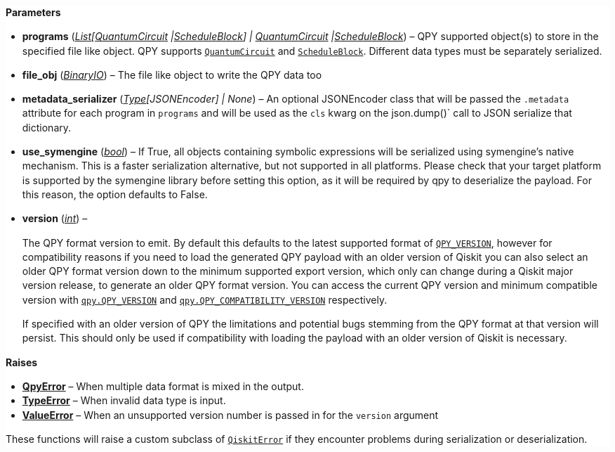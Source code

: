**Parameters**

*   **programs** ([*List*](https://docs.python.org/3/library/typing.html#typing.List "(in Python v3.12)")*\[*[*QuantumCircuit*](qiskit.circuit.QuantumCircuit "qiskit.circuit.quantumcircuit.QuantumCircuit")  *|*[*ScheduleBlock*](qiskit.pulse.ScheduleBlock "qiskit.pulse.schedule.ScheduleBlock")*] |* [*QuantumCircuit*](qiskit.circuit.QuantumCircuit "qiskit.circuit.quantumcircuit.QuantumCircuit")  *|*[*ScheduleBlock*](qiskit.pulse.ScheduleBlock "qiskit.pulse.schedule.ScheduleBlock")) – QPY supported object(s) to store in the specified file like object. QPY supports [`QuantumCircuit`](qiskit.circuit.QuantumCircuit "qiskit.circuit.QuantumCircuit") and [`ScheduleBlock`](qiskit.pulse.ScheduleBlock "qiskit.pulse.ScheduleBlock"). Different data types must be separately serialized.

*   **file\_obj** ([*BinaryIO*](https://docs.python.org/3/library/typing.html#typing.BinaryIO "(in Python v3.12)")) – The file like object to write the QPY data too

*   **metadata\_serializer** ([*Type*](https://docs.python.org/3/library/typing.html#typing.Type "(in Python v3.12)")*\[JSONEncoder] | None*) – An optional JSONEncoder class that will be passed the `.metadata` attribute for each program in `programs` and will be used as the `cls` kwarg on the json.dump()\` call to JSON serialize that dictionary.

*   **use\_symengine** ([*bool*](https://docs.python.org/3/library/functions.html#bool "(in Python v3.12)")) – If True, all objects containing symbolic expressions will be serialized using symengine’s native mechanism. This is a faster serialization alternative, but not supported in all platforms. Please check that your target platform is supported by the symengine library before setting this option, as it will be required by qpy to deserialize the payload. For this reason, the option defaults to False.

*   **version** ([*int*](https://docs.python.org/3/library/functions.html#int "(in Python v3.12)")) –

    The QPY format version to emit. By default this defaults to the latest supported format of [`QPY_VERSION`](#qiskit.qpy.QPY_VERSION "qiskit.qpy.QPY_VERSION"), however for compatibility reasons if you need to load the generated QPY payload with an older version of Qiskit you can also select an older QPY format version down to the minimum supported export version, which only can change during a Qiskit major version release, to generate an older QPY format version. You can access the current QPY version and minimum compatible version with [`qpy.QPY_VERSION`](#qiskit.qpy.QPY_VERSION "qiskit.qpy.QPY_VERSION") and [`qpy.QPY_COMPATIBILITY_VERSION`](#qiskit.qpy.QPY_COMPATIBILITY_VERSION "qiskit.qpy.QPY_COMPATIBILITY_VERSION") respectively.

    <Admonition title="Note" type="note">
      If specified with an older version of QPY the limitations and potential bugs stemming from the QPY format at that version will persist. This should only be used if compatibility with loading the payload with an older version of Qiskit is necessary.
    </Admonition>

**Raises**

*   [**QpyError**](#qiskit.qpy.QpyError "qiskit.qpy.QpyError") – When multiple data format is mixed in the output.
*   [**TypeError**](https://docs.python.org/3/library/exceptions.html#TypeError "(in Python v3.12)") – When invalid data type is input.
*   [**ValueError**](https://docs.python.org/3/library/exceptions.html#ValueError "(in Python v3.12)") – When an unsupported version number is passed in for the `version` argument

These functions will raise a custom subclass of [`QiskitError`](exceptions#qiskit.exceptions.QiskitError "qiskit.exceptions.QiskitError") if they encounter problems during serialization or deserialization.
